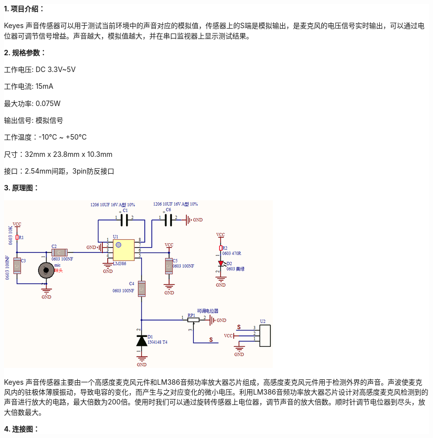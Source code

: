 **1. 项目介绍：**

Keyes 声音传感器可以用于测试当前环境中的声音对应的模拟值，传感器上的S端是模拟输出，是麦克风的电压信号实时输出，可以通过电位器可调节信号增益。声音越大，模拟值越大，并在串口监视器上显示测试结果。

**2. 规格参数：**

工作电压: DC 3.3V~5V 

工作电流: 15mA

最大功率: 0.075W

输出信号: 模拟信号

工作温度：-10°C ~ +50°C

尺寸：32mm x 23.8mm x 10.3mm

接口：2.54mm间距，3pin防反接口

**3. 原理图：**

![](media/71a2e4411640a5c34e4173acf893b2a6.png)

Keyes 声音传感器主要由一个高感度麦克风元件和LM386音频功率放大器芯片组成，高感度麦克风元件用于检测外界的声音。声波使麦克风内的驻极体薄膜振动，导致电容的变化，而产生与之对应变化的微小电压。利用LM386音频功率放大器芯片设计对高感度麦克风检测到的声音进行放大的电路，最大倍数为200倍。使用时我们可以通过旋转传感器上电位器，调节声音的放大倍数。顺时针调节电位器到尽头，放大倍数最大。

**4. 连接图：**

